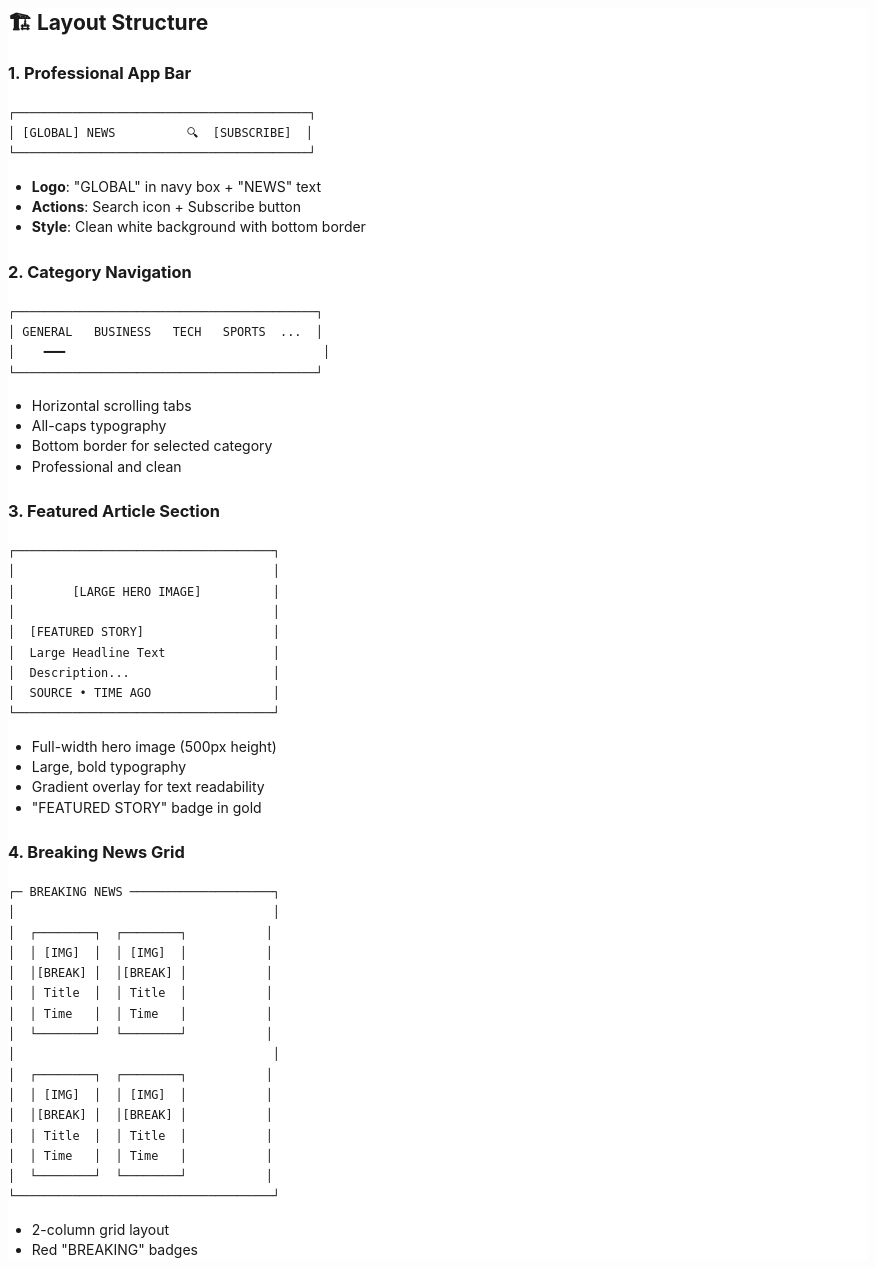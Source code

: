 
## 🏗️ Layout Structure

### **1. Professional App Bar**
```
┌─────────────────────────────────────────┐
│ [GLOBAL] NEWS          🔍  [SUBSCRIBE]  │
└─────────────────────────────────────────┘
```
- **Logo**: "GLOBAL" in navy box + "NEWS" text
- **Actions**: Search icon + Subscribe button
- **Style**: Clean white background with bottom border

### **2. Category Navigation**
```
┌──────────────────────────────────────────┐
│ GENERAL   BUSINESS   TECH   SPORTS  ...  │
│    ━━━                                    │
└──────────────────────────────────────────┘
```
- Horizontal scrolling tabs
- All-caps typography
- Bottom border for selected category
- Professional and clean

### **3. Featured Article Section**
```
┌────────────────────────────────────┐
│                                    │
│        [LARGE HERO IMAGE]          │
│                                    │
│  [FEATURED STORY]                  │
│  Large Headline Text               │
│  Description...                    │
│  SOURCE • TIME AGO                 │
└────────────────────────────────────┘
```
- Full-width hero image (500px height)
- Large, bold typography
- Gradient overlay for text readability
- "FEATURED STORY" badge in gold

### **4. Breaking News Grid**
```
┌─ BREAKING NEWS ────────────────────┐
│                                    │
│  ┌────────┐  ┌────────┐           │
│  │ [IMG]  │  │ [IMG]  │           │
│  │[BREAK] │  │[BREAK] │           │
│  │ Title  │  │ Title  │           │
│  │ Time   │  │ Time   │           │
│  └────────┘  └────────┘           │
│                                    │
│  ┌────────┐  ┌────────┐           │
│  │ [IMG]  │  │ [IMG]  │           │
│  │[BREAK] │  │[BREAK] │           │
│  │ Title  │  │ Title  │           │
│  │ Time   │  │ Time   │           │
│  └────────┘  └────────┘           │
└────────────────────────────────────┘
```
- 2-column grid layout
- Red "BREAKING" badges